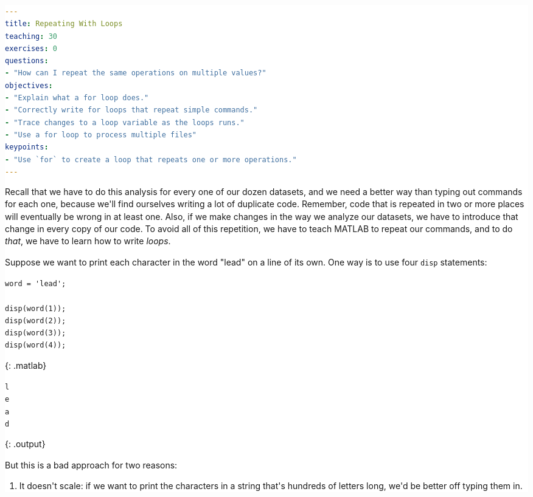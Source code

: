 ```yaml
---
title: Repeating With Loops
teaching: 30
exercises: 0
questions:
- "How can I repeat the same operations on multiple values?"
objectives:
- "Explain what a for loop does."
- "Correctly write for loops that repeat simple commands."
- "Trace changes to a loop variable as the loops runs."
- "Use a for loop to process multiple files"
keypoints:
- "Use `for` to create a loop that repeats one or more operations."
---
```


Recall that we have to do this analysis for every one of our dozen datasets, and we need a better way than
typing out commands for each one,
because we'll find ourselves writing a lot of duplicate code.
Remember, code that is repeated in two or more places
will eventually be wrong in at least one.
Also, if we  make changes in the way we analyze our datasets,
we have to introduce that change in every copy of our code.
To avoid all of this repetition, we have to teach MATLAB to
repeat our commands,
and to do *that*,
we have to learn how to write *loops*.

Suppose we want to print each character in the word "lead" on
a line of its own. One way is to use four `disp` statements:

~~~
word = 'lead';

disp(word(1));
disp(word(2));
disp(word(3));
disp(word(4));
~~~
{: .matlab}

~~~
l
e
a
d
~~~
{: .output}

But this is a bad approach for two reasons:

1. It doesn't scale: if we want to print the characters
in a string that's hundreds of letters long, we'd be better
off typing them in.
